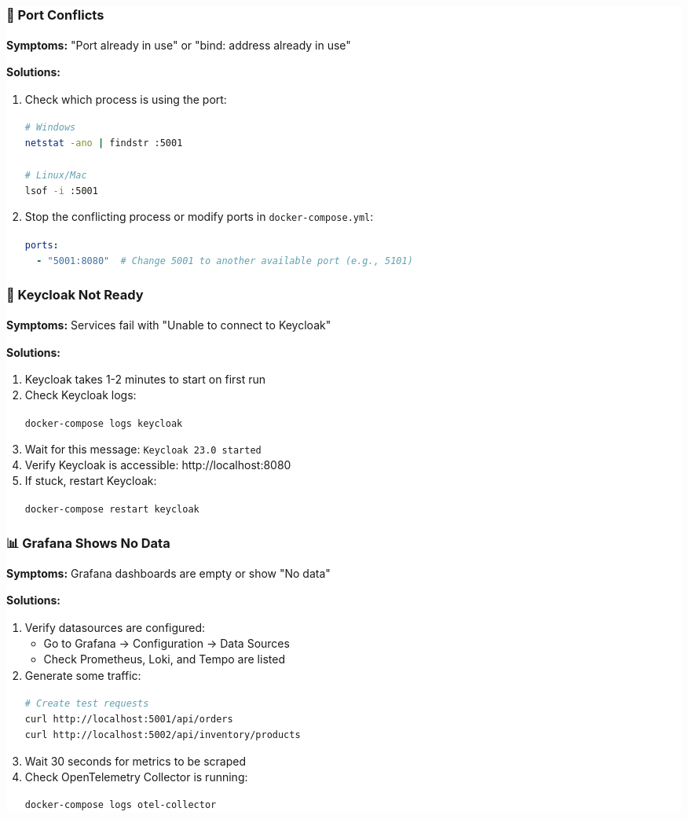 ### 🔌 Port Conflicts

**Symptoms:** "Port already in use" or "bind: address already in use"

**Solutions:**
1. Check which process is using the port:
   ```bash
   # Windows
   netstat -ano | findstr :5001

   # Linux/Mac
   lsof -i :5001
   ```
2. Stop the conflicting process or modify ports in `docker-compose.yml`:
   ```yaml
   ports:
     - "5001:8080"  # Change 5001 to another available port (e.g., 5101)
   ```

### 🔐 Keycloak Not Ready

**Symptoms:** Services fail with "Unable to connect to Keycloak"

**Solutions:**
1. Keycloak takes 1-2 minutes to start on first run
2. Check Keycloak logs:
   ```bash
   docker-compose logs keycloak
   ```
3. Wait for this message: `Keycloak 23.0 started`
4. Verify Keycloak is accessible: http://localhost:8080
5. If stuck, restart Keycloak:
   ```bash
   docker-compose restart keycloak
   ```

### 📊 Grafana Shows No Data

**Symptoms:** Grafana dashboards are empty or show "No data"

**Solutions:**
1. Verify datasources are configured:
   - Go to Grafana → Configuration → Data Sources
   - Check Prometheus, Loki, and Tempo are listed
2. Generate some traffic:
   ```bash
   # Create test requests
   curl http://localhost:5001/api/orders
   curl http://localhost:5002/api/inventory/products
   ```
3. Wait 30 seconds for metrics to be scraped
4. Check OpenTelemetry Collector is running:
   ```bash
   docker-compose logs otel-collector
   ```
